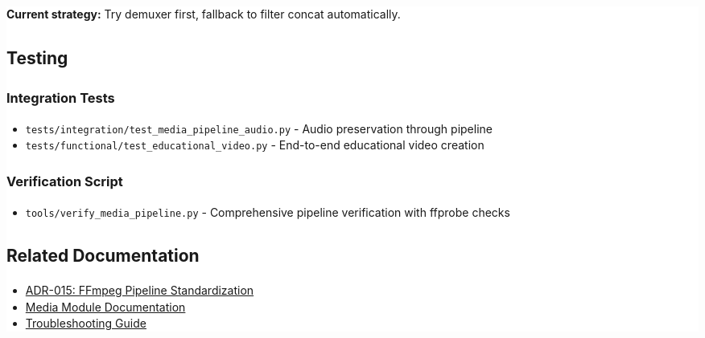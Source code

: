 **Current strategy:** Try demuxer first, fallback to filter concat automatically.

## Testing

### Integration Tests
- `tests/integration/test_media_pipeline_audio.py` - Audio preservation through pipeline
- `tests/functional/test_educational_video.py` - End-to-end educational video creation

### Verification Script
- `tools/verify_media_pipeline.py` - Comprehensive pipeline verification with ffprobe checks

## Related Documentation

- [ADR-015: FFmpeg Pipeline Standardization](../adr/ADR-015-ffmpeg-pipeline-standardization_eng.md)
- [Media Module Documentation](../media/README_eng.md)
- [Troubleshooting Guide](../TROUBLESHOOTING_GUIDE.md#videoaudio-sync-problems-a-v-sync)
